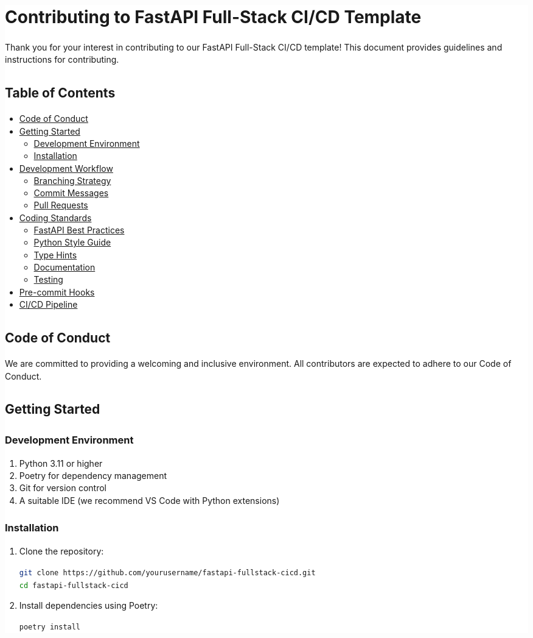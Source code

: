 # Contributing to FastAPI Full-Stack CI/CD Template

Thank you for your interest in contributing to our FastAPI Full-Stack CI/CD template! This document provides guidelines and instructions for contributing.

## Table of Contents

- [Code of Conduct](#code-of-conduct)
- [Getting Started](#getting-started)
  - [Development Environment](#development-environment)
  - [Installation](#installation)
- [Development Workflow](#development-workflow)
  - [Branching Strategy](#branching-strategy)
  - [Commit Messages](#commit-messages)
  - [Pull Requests](#pull-requests)
- [Coding Standards](#coding-standards)
  - [FastAPI Best Practices](#fastapi-best-practices)
  - [Python Style Guide](#python-style-guide)
  - [Type Hints](#type-hints)
  - [Documentation](#documentation)
  - [Testing](#testing)
- [Pre-commit Hooks](#pre-commit-hooks)
- [CI/CD Pipeline](#cicd-pipeline)

## Code of Conduct

We are committed to providing a welcoming and inclusive environment. All contributors are expected to adhere to our Code of Conduct.

## Getting Started

### Development Environment

1. Python 3.11 or higher
2. Poetry for dependency management
3. Git for version control
4. A suitable IDE (we recommend VS Code with Python extensions)

### Installation

1. Clone the repository:
   ```bash
   git clone https://github.com/yourusername/fastapi-fullstack-cicd.git
   cd fastapi-fullstack-cicd
   ```

2. Install dependencies using Poetry:
   ```bash
   poetry install
   ```
